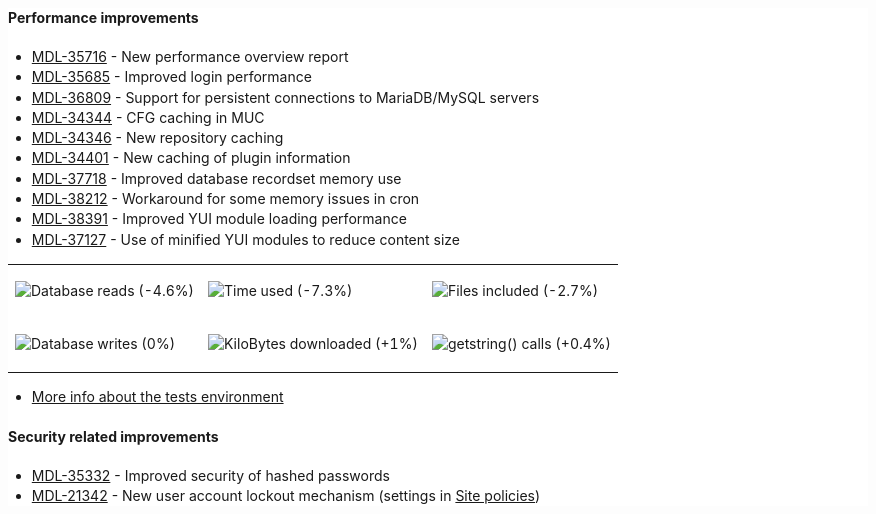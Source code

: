 #### Performance improvements

- [MDL-35716](https://tracker.moodle.org/browse/MDL-35716) - New performance overview report
- [MDL-35685](https://tracker.moodle.org/browse/MDL-35685) - Improved login performance
- [MDL-36809](https://tracker.moodle.org/browse/MDL-36809) - Support for persistent connections to MariaDB/MySQL servers
- [MDL-34344](https://tracker.moodle.org/browse/MDL-34344) - CFG caching in MUC
- [MDL-34346](https://tracker.moodle.org/browse/MDL-34346) - New repository caching
- [MDL-34401](https://tracker.moodle.org/browse/MDL-34401) - New caching of plugin information
- [MDL-37718](https://tracker.moodle.org/browse/MDL-37718) - Improved database recordset memory use
- [MDL-38212](https://tracker.moodle.org/browse/MDL-38212) - Workaround for some memory issues in cron
- [MDL-38391](https://tracker.moodle.org/browse/MDL-38391) - Improved YUI module loading performance
- [MDL-37127](https://tracker.moodle.org/browse/MDL-37127) - Use of minified YUI modules to reduce content size


<table><tbody>
<tr><td>

![Database reads (-4.6%)](./_2.5/25release_database_reads.png)

</td><td>

![Time used (-7.3%)](./_2.5/25release_time_used.png)

</td><td>

![Files included (-2.7%)](./_2.5/25release_files_included.png)

</td></tr>
<tr><td>

![Database writes (0%)](./_2.5/25release_database_writes.png)

</td><td>

![KiloBytes downloaded (+1%)](./_2.5/25release_kilobytes_downloaded.png)

</td><td>

![getstring() calls (+0.4%)](./_2.5/25release_getstring_calls.png)

</td></tr>
</tbody></table>

- [More info about the tests environment](https://docs.moodle.org/dev/Moodle_2.5_release_notes/Performance_tests)

#### Security related improvements

- [MDL-35332](https://tracker.moodle.org/browse/MDL-35332) - Improved security of hashed passwords
- [MDL-21342](https://tracker.moodle.org/browse/MDL-21342) - New user account lockout mechanism (settings in [Site policies](https://docs.moodle.org/25/en/Site_policies))
